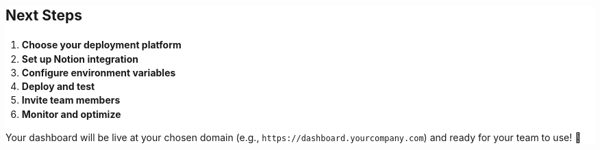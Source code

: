## Next Steps

1. **Choose your deployment platform**
2. **Set up Notion integration**
3. **Configure environment variables**
4. **Deploy and test**
5. **Invite team members**
6. **Monitor and optimize**

Your dashboard will be live at your chosen domain (e.g., `https://dashboard.yourcompany.com`) and ready for your team to use! 🚀
